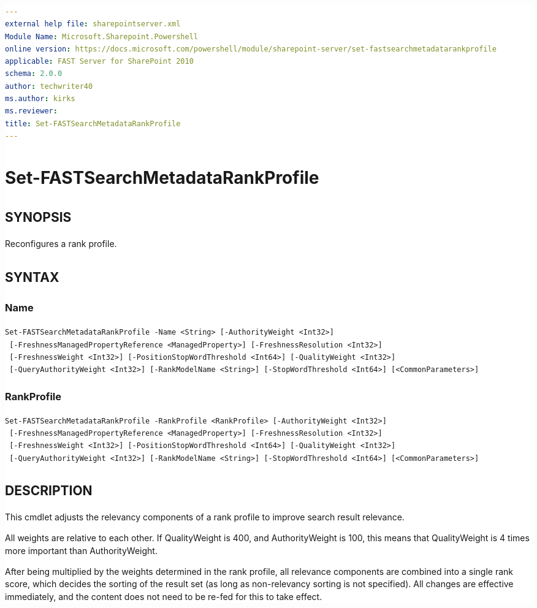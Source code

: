 ```yaml
---
external help file: sharepointserver.xml
Module Name: Microsoft.Sharepoint.Powershell
online version: https://docs.microsoft.com/powershell/module/sharepoint-server/set-fastsearchmetadatarankprofile
applicable: FAST Server for SharePoint 2010
schema: 2.0.0
author: techwriter40
ms.author: kirks
ms.reviewer:
title: Set-FASTSearchMetadataRankProfile
---
```


# Set-FASTSearchMetadataRankProfile

## SYNOPSIS
Reconfigures a rank profile.

## SYNTAX

### Name
```
Set-FASTSearchMetadataRankProfile -Name <String> [-AuthorityWeight <Int32>]
 [-FreshnessManagedPropertyReference <ManagedProperty>] [-FreshnessResolution <Int32>]
 [-FreshnessWeight <Int32>] [-PositionStopWordThreshold <Int64>] [-QualityWeight <Int32>]
 [-QueryAuthorityWeight <Int32>] [-RankModelName <String>] [-StopWordThreshold <Int64>] [<CommonParameters>]
```

### RankProfile
```
Set-FASTSearchMetadataRankProfile -RankProfile <RankProfile> [-AuthorityWeight <Int32>]
 [-FreshnessManagedPropertyReference <ManagedProperty>] [-FreshnessResolution <Int32>]
 [-FreshnessWeight <Int32>] [-PositionStopWordThreshold <Int64>] [-QualityWeight <Int32>]
 [-QueryAuthorityWeight <Int32>] [-RankModelName <String>] [-StopWordThreshold <Int64>] [<CommonParameters>]
```

## DESCRIPTION
This cmdlet adjusts the relevancy components of a rank profile to improve search result relevance.

All weights are relative to each other.
If QualityWeight is 400, and AuthorityWeight is 100, this means that QualityWeight is 4 times more important than AuthorityWeight.

After being multiplied by the weights determined in the rank profile, all relevance components are combined into a single rank score, which decides the sorting of the result set (as long as non-relevancy sorting is not specified).
All changes are effective immediately, and the content does not need to be re-fed for this to take effect.
